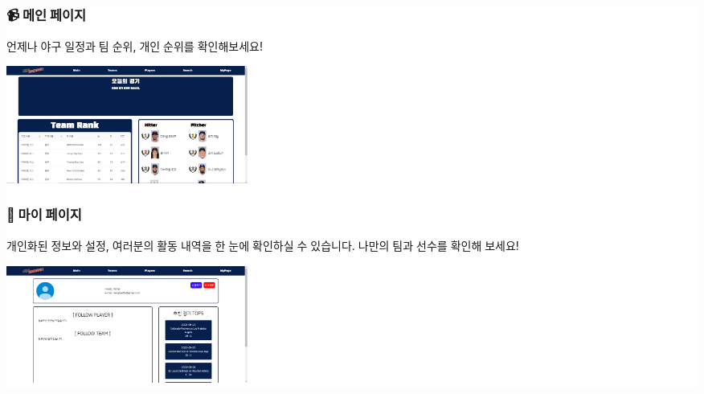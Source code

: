 
### 📹 메인 페이지

언제나 야구 일정과 팀 순위, 개인 순위를 확인해보세요!

<img src="./assets/images/main.png" width="300">

### 👤 마이 페이지

개인화된 정보와 설정, 여러분의 활동 내역을 한 눈에 확인하실 수 있습니다. 나만의 팀과 선수를 확인해 보세요!

<img src="./assets/images/mypage.png" width="300">
